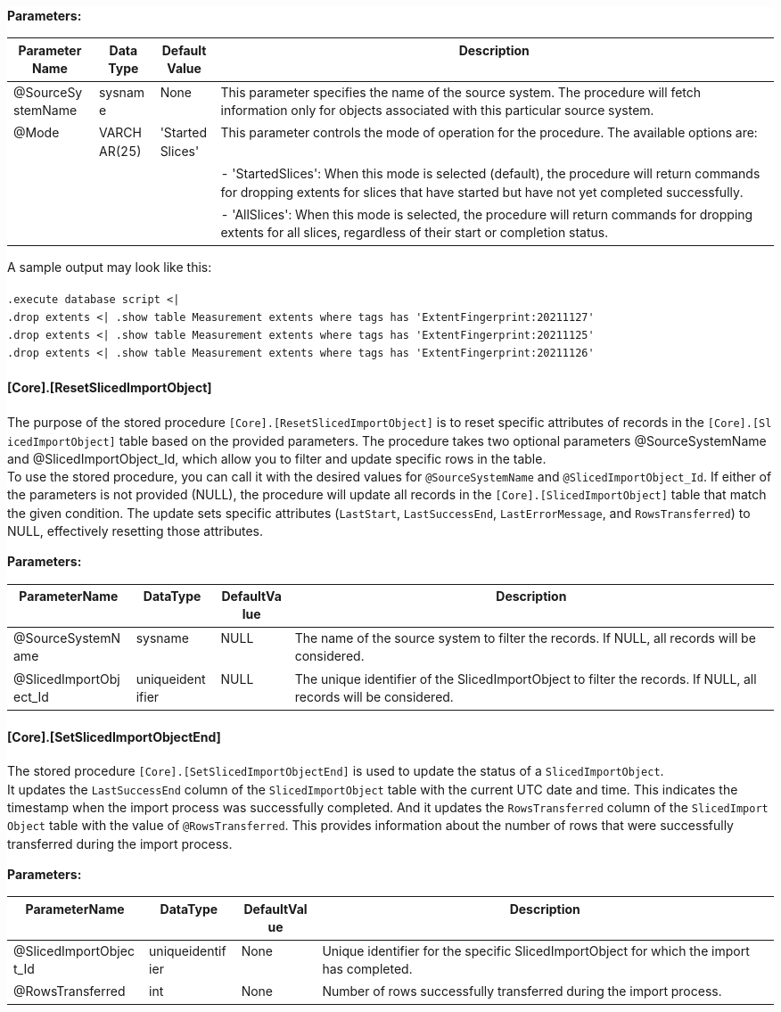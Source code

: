 **Parameters:**

| Parameter Name       | Data Type   | Default Value | Description                                                                                                                                                                                                 |
|----------------------|-------------|---------------|-------------------------------------------------------------------------------------------------------------------------------------------------------------------------------------------------------------|
| @SourceSystemName    | sysname     | None          | This parameter specifies the name of the source system. The procedure will fetch information only for objects associated with this particular source system.                                                   |
| @Mode                | VARCHAR(25) | 'StartedSlices'| This parameter controls the mode of operation for the procedure. The available options are:                                                                                                                                                                      |
|                      |             |               | - 'StartedSlices': When this mode is selected (default), the procedure will return commands for dropping extents for slices that have started but have not yet completed successfully.                   |
|                      |             |               | - 'AllSlices': When this mode is selected, the procedure will return commands for dropping extents for all slices, regardless of their start or completion status.                                    |

A sample output may look like this:

    .execute database script <| 
    .drop extents <| .show table Measurement extents where tags has 'ExtentFingerprint:20211127'
    .drop extents <| .show table Measurement extents where tags has 'ExtentFingerprint:20211125'
    .drop extents <| .show table Measurement extents where tags has 'ExtentFingerprint:20211126'



#### [Core].[ResetSlicedImportObject]

The purpose of the stored procedure `[Core].[ResetSlicedImportObject]` is to reset specific attributes of records in the `[Core].[SlicedImportObject]` table based on the provided parameters. The procedure takes two optional parameters @SourceSystemName and @SlicedImportObject_Id, which allow you to filter and update specific rows in the table. <br>
To use the stored procedure, you can call it with the desired values for `@SourceSystemName` and `@SlicedImportObject_Id`. If either of the parameters is not provided (NULL), the procedure will update all records in the `[Core].[SlicedImportObject]` table that match the given condition. The update sets specific attributes (`LastStart`, `LastSuccessEnd`, `LastErrorMessage`, and `RowsTransferred`) to NULL, effectively resetting those attributes.


**Parameters:**

| ParameterName       | DataType          | DefaultValue | Description                                                                                            |
|---------------------|-------------------|--------------|--------------------------------------------------------------------------------------------------------|
| @SourceSystemName   | sysname           | NULL         | The name of the source system to filter the records. If NULL, all records will be considered.          |
| @SlicedImportObject_Id | uniqueidentifier | NULL         | The unique identifier of the SlicedImportObject to filter the records. If NULL, all records will be considered. |


#### [Core].[SetSlicedImportObjectEnd]

The stored procedure `[Core].[SetSlicedImportObjectEnd]` is used to update the status of a `SlicedImportObject`. <br>
It updates the `LastSuccessEnd` column of the `SlicedImportObject` table with the current UTC date and time. This indicates the timestamp when the import process was successfully completed. And it updates the `RowsTransferred` column of the `SlicedImportObject` table with the value of `@RowsTransferred`. This provides information about the number of rows that were successfully transferred during the import process.

**Parameters:**

| ParameterName           | DataType             | DefaultValue | Description                                                                                   |
|-------------------------|----------------------|--------------|-----------------------------------------------------------------------------------------------|
| @SlicedImportObject_Id  | uniqueidentifier     | None         | Unique identifier for the specific SlicedImportObject for which the import has completed.   |
| @RowsTransferred        | int                  | None         | Number of rows successfully transferred during the import process.                            |
